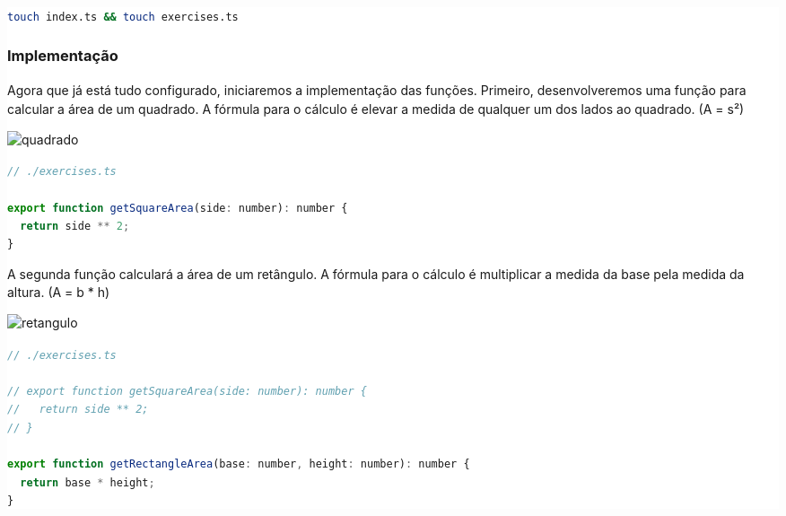 ```zsh
touch index.ts && touch exercises.ts

```

### Implementação

Agora que já está tudo configurado, iniciaremos a implementação das funções. Primeiro, desenvolveremos uma função para calcular a área de um quadrado. A fórmula para o cálculo é elevar a medida de qualquer um dos lados ao quadrado. (A = s²)

![quadrado](https://content-assets.betrybe.com/prod/846a1764-9dbe-4b7e-b79c-a6961c6a839c-%C3%81rea%20do%20quadrado.png)

```javascript
// ./exercises.ts

export function getSquareArea(side: number): number {
  return side ** 2;
}

```
A segunda função calculará a área de um retângulo. A fórmula para o cálculo é multiplicar a medida da base pela medida da altura. (A = b * h)

![retangulo](https://content-assets.betrybe.com/prod/846a1764-9dbe-4b7e-b79c-a6961c6a839c-%C3%81rea%20do%20ret%C3%A2ngulo.png)

```javascript
// ./exercises.ts

// export function getSquareArea(side: number): number {
//   return side ** 2;
// }

export function getRectangleArea(base: number, height: number): number {
  return base * height;
}

```
